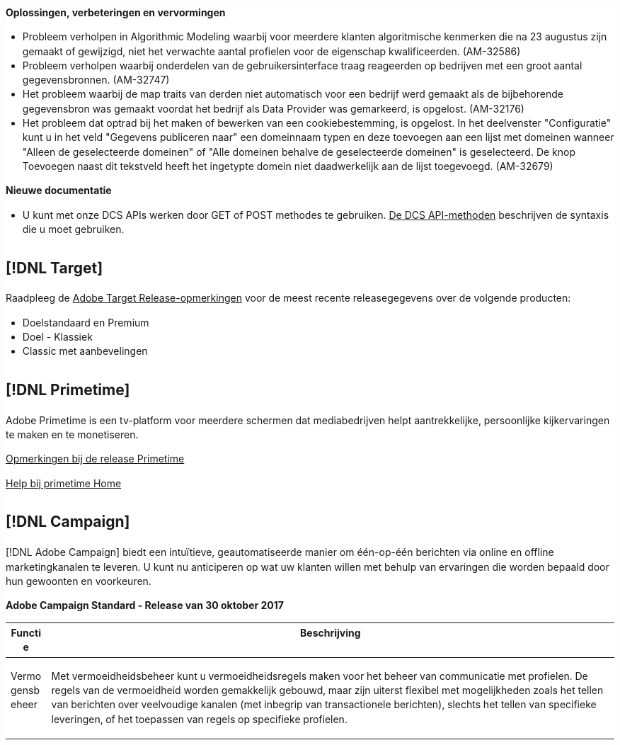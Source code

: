 **Oplossingen, verbeteringen en vervormingen**

* Probleem verholpen in Algorithmic Modeling waarbij voor meerdere klanten algoritmische kenmerken die na 23 augustus zijn gemaakt of gewijzigd, niet het verwachte aantal profielen voor de eigenschap kwalificeerden. (AM-32586)
* Probleem verholpen waarbij onderdelen van de gebruikersinterface traag reageerden op bedrijven met een groot aantal gegevensbronnen. (AM-32747)
* Het probleem waarbij de map traits van derden niet automatisch voor een bedrijf werd gemaakt als de bijbehorende gegevensbron was gemaakt voordat het bedrijf als Data Provider was gemarkeerd, is opgelost. (AM-32176)
* Het probleem dat optrad bij het maken of bewerken van een cookiebestemming, is opgelost. In het deelvenster &quot;Configuratie&quot; kunt u in het veld &quot;Gegevens publiceren naar&quot; een domeinnaam typen en deze toevoegen aan een lijst met domeinen wanneer &quot;Alleen de geselecteerde domeinen&quot; of &quot;Alle domeinen behalve de geselecteerde domeinen&quot; is geselecteerd. De knop Toevoegen naast dit tekstveld heeft het ingetypte domein niet daadwerkelijk aan de lijst toegevoegd. (AM-32679)

**Nieuwe documentatie**

* U kunt met onze DCS APIs werken door GET of POST methodes te gebruiken. [De DCS API-methoden](https://marketing.adobe.com/resources/help/en_US/aam/dcs-api-methods.html) beschrijven de syntaxis die u moet gebruiken.

## [!DNL Target]

Raadpleeg de [Adobe Target Release-opmerkingen](https://docs.adobe.com/content/help/en/target/using/release-notes/release-notes.html) voor de meest recente releasegegevens over de volgende producten:

* Doelstandaard en Premium
* Doel - Klassiek
* Classic met aanbevelingen

## [!DNL Primetime]

Adobe Primetime is een tv-platform voor meerdere schermen dat mediabedrijven helpt aantrekkelijke, persoonlijke kijkervaringen te maken en te monetiseren.

[Opmerkingen bij de release Primetime](https://help.adobe.com/en_US/primetime/release_notes/index.html)

[Help bij primetime Home](https://help.adobe.com/en_US/primetime/)

## [!DNL Campaign]

[!DNL  Adobe Campaign] biedt een intuïtieve, geautomatiseerde manier om één-op-één berichten via online en offline marketingkanalen te leveren. U kunt nu anticiperen op wat uw klanten willen met behulp van ervaringen die worden bepaald door hun gewoonten en voorkeuren.

**Adobe Campaign Standard - Release van 30 oktober 2017**

<table id="table_9442768B2D644605BBC7D24476C1A127"> 
 <thead> 
  <tr> 
   <th colname="col1" class="entry"> Functie </th> 
   <th colname="col2" class="entry"> Beschrijving </th> 
  </tr> 
 </thead>
 <tbody> 
  <tr> 
   <td colname="col1"> <p>Vermogensbeheer </p> </td> 
   <td colname="col2"> <p>Met vermoeidheidsbeheer kunt u vermoeidheidsregels maken voor het beheer van communicatie met profielen. De regels van de vermoeidheid worden gemakkelijk gebouwd, maar zijn uiterst flexibel met mogelijkheden zoals het tellen van berichten over veelvoudige kanalen (met inbegrip van transactionele berichten), slechts het tellen van specifieke leveringen, of het toepassen van regels op specifieke profielen. </p> </td> 
  </tr> 
  <tr> 